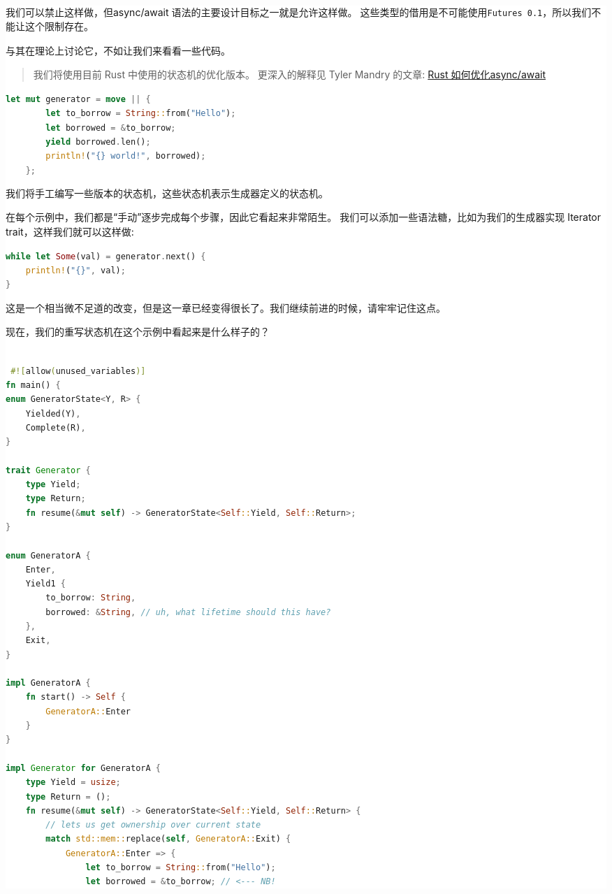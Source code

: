 我们可以禁止这样做，但async/await 语法的主要设计目标之一就是允许这样做。 这些类型的借用是不可能使用`Futures 0.1`，所以我们不能让这个限制存在。

与其在理论上讨论它，不如让我们来看看一些代码。

> 我们将使用目前 Rust 中使用的状态机的优化版本。 更深入的解释见 Tyler Mandry 的文章: [Rust 如何优化async/await](https://tmandry.gitlab.io/blog/posts/optimizing-await-1/)


```rust
let mut generator = move || {
        let to_borrow = String::from("Hello");
        let borrowed = &to_borrow;
        yield borrowed.len();
        println!("{} world!", borrowed);
    };
```

我们将手工编写一些版本的状态机，这些状态机表示生成器定义的状态机。

在每个示例中，我们都是“手动”逐步完成每个步骤，因此它看起来非常陌生。 我们可以添加一些语法糖，比如为我们的生成器实现 Iterator trait，这样我们就可以这样做:

```rust
while let Some(val) = generator.next() {
    println!("{}", val);
}
```

这是一个相当微不足道的改变，但是这一章已经变得很长了。我们继续前进的时候，请牢牢记住这点。

现在，我们的重写状态机在这个示例中看起来是什么样子的？
```rust

 #![allow(unused_variables)]
fn main() {
enum GeneratorState<Y, R> {
    Yielded(Y), 
    Complete(R),
}

trait Generator {
    type Yield;
    type Return;
    fn resume(&mut self) -> GeneratorState<Self::Yield, Self::Return>;
}

enum GeneratorA {
    Enter,
    Yield1 {
        to_borrow: String,
        borrowed: &String, // uh, what lifetime should this have?
    },
    Exit,
}

impl GeneratorA {
    fn start() -> Self {
        GeneratorA::Enter
    }
}

impl Generator for GeneratorA {
    type Yield = usize;
    type Return = ();
    fn resume(&mut self) -> GeneratorState<Self::Yield, Self::Return> {
        // lets us get ownership over current state
        match std::mem::replace(self, GeneratorA::Exit) {
            GeneratorA::Enter => {
                let to_borrow = String::from("Hello");
                let borrowed = &to_borrow; // <--- NB!
```